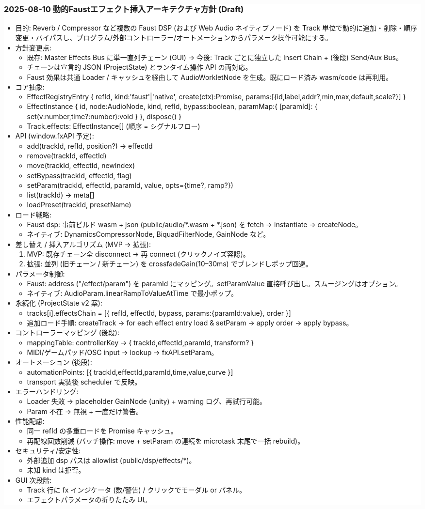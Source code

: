 ### 2025-08-10 動的Faustエフェクト挿入アーキテクチャ方針 (Draft)
- 目的: Reverb / Compressor など複数の Faust DSP (および Web Audio ネイティブノード) を Track 単位で動的に追加・削除・順序変更・バイパスし、プログラム/外部コントローラー/オートメーションからパラメータ操作可能にする。
- 方針変更点:
  - 既存: Master Effects Bus に単一直列チェーン (GUI) → 今後: Track ごとに独立した Insert Chain + (後段) Send/Aux Bus。
  - チェーンは宣言的 JSON (ProjectState) とランタイム操作 API の両対応。
  - Faust 効果は共通 Loader / キャッシュを経由して AudioWorkletNode を生成。既にロード済み wasm/code は再利用。
- コア抽象:
  - EffectRegistryEntry { refId, kind:'faust'|'native', create(ctx):Promise<EffectInstance>, params:[{id,label,addr?,min,max,default,scale?}] }
  - EffectInstance { id, node:AudioNode, kind, refId, bypass:boolean, paramMap:{ [paramId]: { set(v:number,time?:number):void } }, dispose() }
  - Track.effects: EffectInstance[] (順序 = シグナルフロー)
- API (window.fxAPI 予定):
  - add(trackId, refId, position?) → effectId
  - remove(trackId, effectId)
  - move(trackId, effectId, newIndex)
  - setBypass(trackId, effectId, flag)
  - setParam(trackId, effectId, paramId, value, opts={time?, ramp?})
  - list(trackId) → meta[]
  - loadPreset(trackId, presetName)
- ロード戦略:
  - Faust dsp: 事前ビルド wasm + json (public/audio/*.wasm + *.json) を fetch → instantiate → createNode。
  - ネイティブ: DynamicsCompressorNode, BiquadFilterNode, GainNode など。
- 差し替え / 挿入アルゴリズム (MVP → 拡張):
  1. MVP: 既存チェーン全 disconnect → 再 connect (クリックノイズ容認)。
  2. 拡張: 並列 (旧チェーン / 新チェーン) を crossfadeGain(10–30ms) でブレンドしポップ回避。
- パラメータ制御:
  - Faust: address ("/effect/param") を paramId にマッピング。setParamValue 直接呼び出し。スムージングはオプション。
  - ネイティブ: AudioParam.linearRampToValueAtTime で最小ポップ。
- 永続化 (ProjectState v2 案):
  - tracks[i].effectsChain = [{ refId, effectId, bypass, params:{paramId:value}, order }]
  - 追加ロード手順: createTrack → for each effect entry load & setParam → apply order → apply bypass。
- コントローラーマッピング (後段):
  - mappingTable: controllerKey → { trackId,effectId,paramId, transform? }
  - MIDI/ゲームパッド/OSC input → lookup → fxAPI.setParam。
- オートメーション (後段):
  - automationPoints: [{ trackId,effectId,paramId,time,value,curve }]
  - transport 実装後 scheduler で反映。
- エラーハンドリング:
  - Loader 失敗 → placeholder GainNode (unity) + warning ログ、再試行可能。
  - Param 不在 → 無視 + 一度だけ警告。
- 性能配慮:
  - 同一 refId の多重ロードを Promise キャッシュ。
  - 再配線回数削減 (バッチ操作: move + setParam の連続を microtask 末尾で一括 rebuild)。
- セキュリティ/安定性:
  - 外部追加 dsp パスは allowlist (public/dsp/effects/*)。
  - 未知 kind は拒否。
- GUI 次段階:
  - Track 行に fx インジケータ (数/警告) / クリックでモーダル or パネル。
  - エフェクトパラメータの折りたたみ UI。
